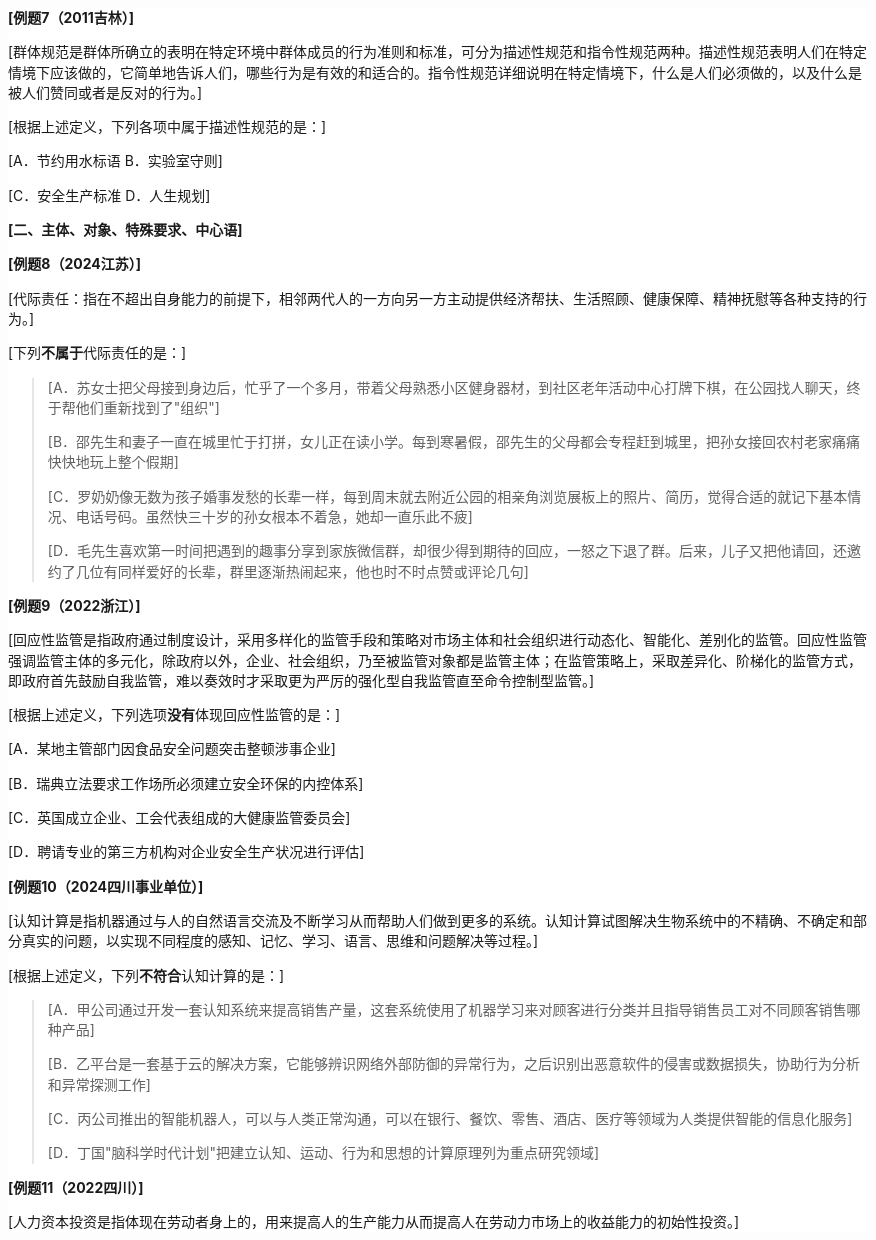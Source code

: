 **[例题7（2011吉林）]**

[群体规范是群体所确立的表明在特定环境中群体成员的行为准则和标准，可分为描述性规范和指令性规范两种。描述性规范表明人们在特定情境下应该做的，它简单地告诉人们，哪些行为是有效的和适合的。指令性规范详细说明在特定情境下，什么是人们必须做的，以及什么是被人们赞同或者是反对的行为。]

[根据上述定义，下列各项中属于描述性规范的是：]

[A．节约用水标语 B．实验室守则]

[C．安全生产标准 D．人生规划]

**[二、主体、对象、特殊要求、中心语]**

**[例题8（2024江苏）]**

[代际责任：指在不超出自身能力的前提下，相邻两代人的一方向另一方主动提供经济帮扶、生活照顾、健康保障、精神抚慰等各种支持的行为。]

[下列**不属于**代际责任的是：]

> [A．苏女士把父母接到身边后，忙乎了一个多月，带着父母熟悉小区健身器材，到社区老年活动中心打牌下棋，在公园找人聊天，终于帮他们重新找到了"组织"]
>
> [B．邵先生和妻子一直在城里忙于打拼，女儿正在读小学。每到寒暑假，邵先生的父母都会专程赶到城里，把孙女接回农村老家痛痛快快地玩上整个假期]
>
> [C．罗奶奶像无数为孩子婚事发愁的长辈一样，每到周末就去附近公园的相亲角浏览展板上的照片、简历，觉得合适的就记下基本情况、电话号码。虽然快三十岁的孙女根本不着急，她却一直乐此不疲]
>
> [D．毛先生喜欢第一时间把遇到的趣事分享到家族微信群，却很少得到期待的回应，一怒之下退了群。后来，儿子又把他请回，还邀约了几位有同样爱好的长辈，群里逐渐热闹起来，他也时不时点赞或评论几句]

**[例题9（2022浙江）]**

[回应性监管是指政府通过制度设计，采用多样化的监管手段和策略对市场主体和社会组织进行动态化、智能化、差别化的监管。回应性监管强调监管主体的多元化，除政府以外，企业、社会组织，乃至被监管对象都是监管主体；在监管策略上，采取差异化、阶梯化的监管方式，即政府首先鼓励自我监管，难以奏效时才采取更为严厉的强化型自我监管直至命令控制型监管。]

[根据上述定义，下列选项**没有**体现回应性监管的是：]

[A．某地主管部门因食品安全问题突击整顿涉事企业]

[B．瑞典立法要求工作场所必须建立安全环保的内控体系]

[C．英国成立企业、工会代表组成的大健康监管委员会]

[D．聘请专业的第三方机构对企业安全生产状况进行评估]

**[例题10（2024四川事业单位）]**

[认知计算是指机器通过与人的自然语言交流及不断学习从而帮助人们做到更多的系统。认知计算试图解决生物系统中的不精确、不确定和部分真实的问题，以实现不同程度的感知、记忆、学习、语言、思维和问题解决等过程。]

[根据上述定义，下列**不符合**认知计算的是：]

> [A．甲公司通过开发一套认知系统来提高销售产量，这套系统使用了机器学习来对顾客进行分类并且指导销售员工对不同顾客销售哪种产品]
>
> [B．乙平台是一套基于云的解决方案，它能够辨识网络外部防御的异常行为，之后识别出恶意软件的侵害或数据损失，协助行为分析和异常探测工作]
>
> [C．丙公司推出的智能机器人，可以与人类正常沟通，可以在银行、餐饮、零售、酒店、医疗等领域为人类提供智能的信息化服务]
>
> [D．丁国"脑科学时代计划"把建立认知、运动、行为和思想的计算原理列为重点研究领域]

**[例题11（2022四川）]**

[人力资本投资是指体现在劳动者身上的，用来提高人的生产能力从而提高人在劳动力市场上的收益能力的初始性投资。]
